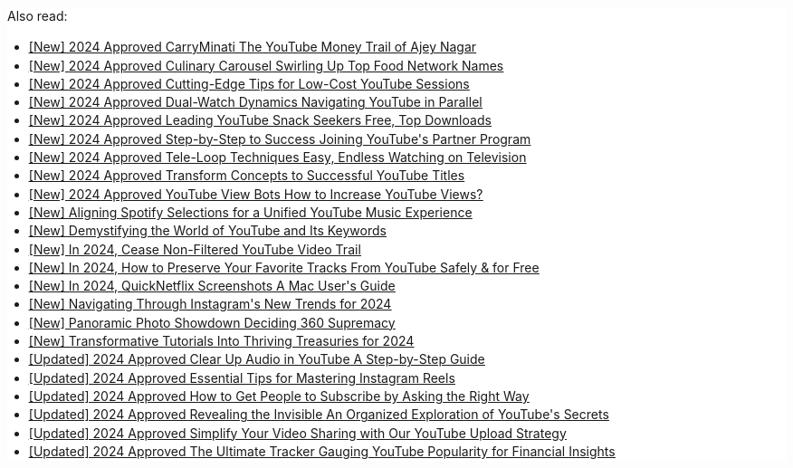<span class="atpl-alsoreadstyle">Also read:</span>
<div><ul>
<li><a href="https://youtube-zero.techidaily.com/024-approved-carryminati-the-youtube-money-trail-of-ajey-nagar/"><u>[New] 2024 Approved  CarryMinati  The YouTube Money Trail of Ajey Nagar</u></a></li>
<li><a href="https://youtube-zero.techidaily.com/024-approved-culinary-carousel-swirling-up-top-food-network-names/"><u>[New] 2024 Approved  Culinary Carousel  Swirling Up Top Food Network Names</u></a></li>
<li><a href="https://youtube-zero.techidaily.com/024-approved-cutting-edge-tips-for-low-cost-youtube-sessions/"><u>[New] 2024 Approved  Cutting-Edge Tips for Low-Cost YouTube Sessions</u></a></li>
<li><a href="https://youtube-zero.techidaily.com/024-approved-dual-watch-dynamics-navigating-youtube-in-parallel/"><u>[New] 2024 Approved  Dual-Watch Dynamics  Navigating YouTube in Parallel</u></a></li>
<li><a href="https://youtube-zero.techidaily.com/024-approved-leading-youtube-snack-seekers-free-top-downloads/"><u>[New] 2024 Approved  Leading YouTube Snack Seekers  Free, Top Downloads</u></a></li>
<li><a href="https://youtube-zero.techidaily.com/024-approved-step-by-step-to-success-joining-youtubes-partner-program/"><u>[New] 2024 Approved  Step-by-Step to Success  Joining YouTube's Partner Program</u></a></li>
<li><a href="https://youtube-zero.techidaily.com/024-approved-tele-loop-techniques-easy-endless-watching-on-television/"><u>[New] 2024 Approved  Tele-Loop Techniques  Easy, Endless Watching on Television</u></a></li>
<li><a href="https://youtube-zero.techidaily.com/024-approved-transform-concepts-to-successful-youtube-titles/"><u>[New] 2024 Approved  Transform Concepts to Successful YouTube Titles</u></a></li>
<li><a href="https://youtube-zero.techidaily.com/024-approved-youtube-view-bots-how-to-increase-youtube-views/"><u>[New] 2024 Approved  YouTube View Bots  How to Increase YouTube Views?</u></a></li>
<li><a href="https://youtube-zero.techidaily.com/ligning-spotify-selections-for-a-unified-youtube-music-experience/"><u>[New] Aligning Spotify Selections for a Unified YouTube Music Experience</u></a></li>
<li><a href="https://youtube-zero.techidaily.com/emystifying-the-world-of-youtube-and-its-keywords/"><u>[New] Demystifying the World of YouTube and Its Keywords</u></a></li>
<li><a href="https://youtube-zero.techidaily.com/n-2024-cease-non-filtered-youtube-video-trail/"><u>[New] In 2024, Cease Non-Filtered YouTube Video Trail</u></a></li>
<li><a href="https://youtube-zero.techidaily.com/n-2024-how-to-preserve-your-favorite-tracks-from-youtube-safely-and-for-free/"><u>[New] In 2024, How to Preserve Your Favorite Tracks From YouTube Safely & for Free</u></a></li>
<li><a href="https://screen-sharing-recording.techidaily.com/new-in-2024-quicknetflix-screenshots-a-mac-users-guide/"><u>[New] In 2024, QuickNetflix Screenshots  A Mac User's Guide</u></a></li>
<li><a href="https://instagram-video-recordings.techidaily.com/new-navigating-through-instagrams-new-trends-for-2024/"><u>[New] Navigating Through Instagram's New Trends for 2024</u></a></li>
<li><a href="https://extra-support.techidaily.com/new-panoramic-photo-showdown-deciding-360-supremacy/"><u>[New] Panoramic Photo Showdown  Deciding 360 Supremacy</u></a></li>
<li><a href="https://youtube-zero.techidaily.com/ransformative-tutorials-into-thriving-treasuries-for-2024/"><u>[New] Transformative Tutorials Into Thriving Treasuries for 2024</u></a></li>
<li><a href="https://youtube-zero.techidaily.com/ed-2024-approved-clear-up-audio-in-youtube-a-step-by-step-guide/"><u>[Updated] 2024 Approved  Clear Up Audio in YouTube  A Step-by-Step Guide</u></a></li>
<li><a href="https://instagram-video-recordings.techidaily.com/updated-2024-approved-essential-tips-for-mastering-instagram-reels/"><u>[Updated] 2024 Approved  Essential Tips for Mastering Instagram Reels</u></a></li>
<li><a href="https://youtube-zero.techidaily.com/ed-2024-approved-how-to-get-people-to-subscribe-by-asking-the-right-way/"><u>[Updated] 2024 Approved  How to Get People to Subscribe by Asking the Right Way</u></a></li>
<li><a href="https://youtube-zero.techidaily.com/ed-2024-approved-revealing-the-invisible-an-organized-exploration-of-youtubes-secrets/"><u>[Updated] 2024 Approved  Revealing the Invisible  An Organized Exploration of YouTube's Secrets</u></a></li>
<li><a href="https://youtube-zero.techidaily.com/ed-2024-approved-simplify-your-video-sharing-with-our-youtube-upload-strategy/"><u>[Updated] 2024 Approved  Simplify Your Video Sharing with Our YouTube Upload Strategy</u></a></li>
<li><a href="https://youtube-zero.techidaily.com/ed-2024-approved-the-ultimate-tracker-gauging-youtube-popularity-for-financial-insights/"><u>[Updated] 2024 Approved  The Ultimate Tracker  Gauging YouTube Popularity for Financial Insights</u></a></li>
